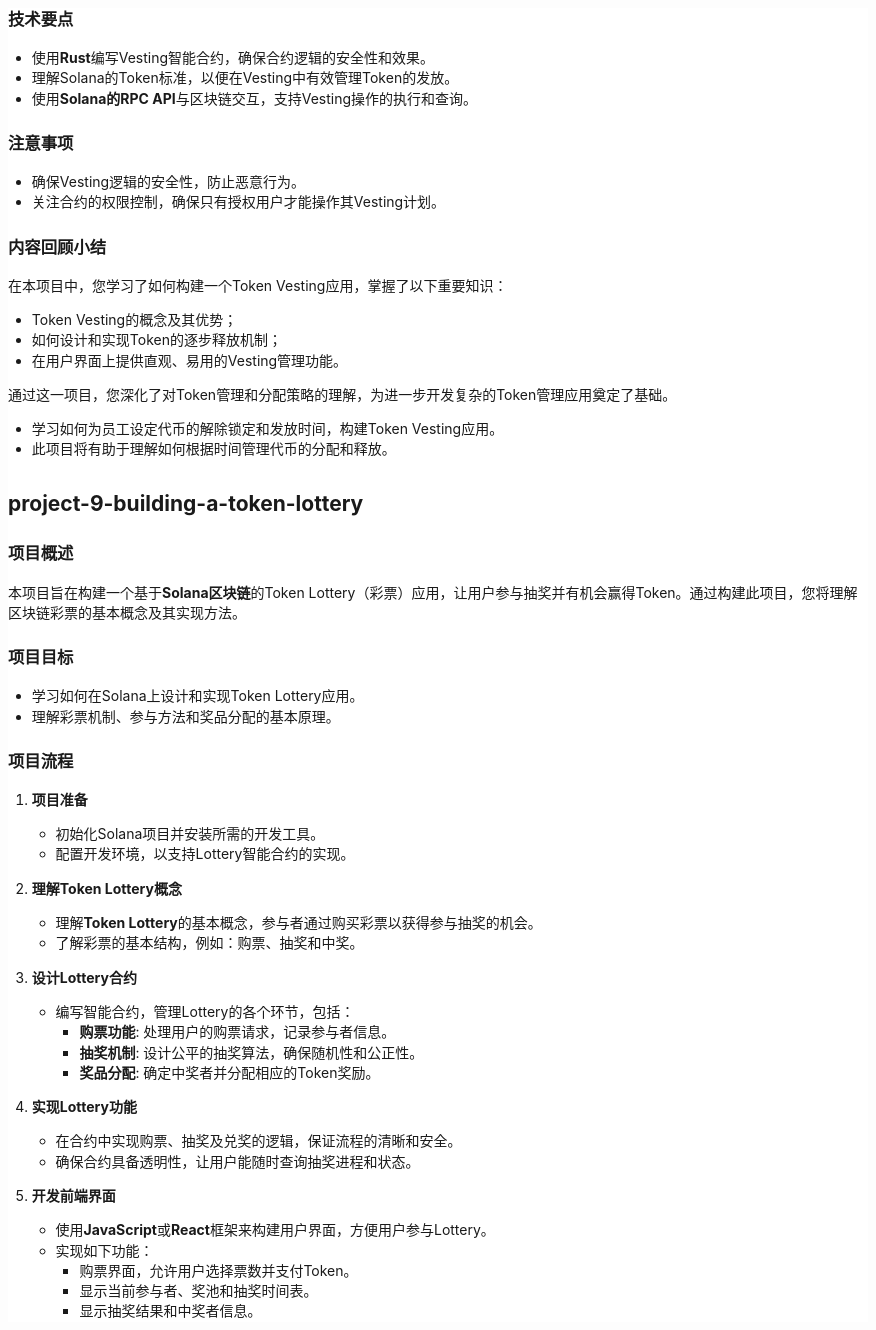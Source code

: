 ### 技术要点
- 使用**Rust**编写Vesting智能合约，确保合约逻辑的安全性和效果。
- 理解Solana的Token标准，以便在Vesting中有效管理Token的发放。
- 使用**Solana的RPC API**与区块链交互，支持Vesting操作的执行和查询。

### 注意事项
- 确保Vesting逻辑的安全性，防止恶意行为。
- 关注合约的权限控制，确保只有授权用户才能操作其Vesting计划。

### 内容回顾小结
在本项目中，您学习了如何构建一个Token Vesting应用，掌握了以下重要知识：
- Token Vesting的概念及其优势；
- 如何设计和实现Token的逐步释放机制；
- 在用户界面上提供直观、易用的Vesting管理功能。

通过这一项目，您深化了对Token管理和分配策略的理解，为进一步开发复杂的Token管理应用奠定了基础。

- 学习如何为员工设定代币的解除锁定和发放时间，构建Token Vesting应用。
- 此项目将有助于理解如何根据时间管理代币的分配和释放。

## project-9-building-a-token-lottery

### 项目概述
本项目旨在构建一个基于**Solana区块链**的Token Lottery（彩票）应用，让用户参与抽奖并有机会赢得Token。通过构建此项目，您将理解区块链彩票的基本概念及其实现方法。

### 项目目标
- 学习如何在Solana上设计和实现Token Lottery应用。
- 理解彩票机制、参与方法和奖品分配的基本原理。

### 项目流程

1. **项目准备**
   - 初始化Solana项目并安装所需的开发工具。
   - 配置开发环境，以支持Lottery智能合约的实现。

2. **理解Token Lottery概念**
   - 理解**Token Lottery**的基本概念，参与者通过购买彩票以获得参与抽奖的机会。
   - 了解彩票的基本结构，例如：购票、抽奖和中奖。

3. **设计Lottery合约**
   - 编写智能合约，管理Lottery的各个环节，包括：
     - **购票功能**: 处理用户的购票请求，记录参与者信息。
     - **抽奖机制**: 设计公平的抽奖算法，确保随机性和公正性。
     - **奖品分配**: 确定中奖者并分配相应的Token奖励。

4. **实现Lottery功能**
   - 在合约中实现购票、抽奖及兑奖的逻辑，保证流程的清晰和安全。
   - 确保合约具备透明性，让用户能随时查询抽奖进程和状态。

5. **开发前端界面**
   - 使用**JavaScript**或**React**框架来构建用户界面，方便用户参与Lottery。
   - 实现如下功能：
     - 购票界面，允许用户选择票数并支付Token。
     - 显示当前参与者、奖池和抽奖时间表。
     - 显示抽奖结果和中奖者信息。
